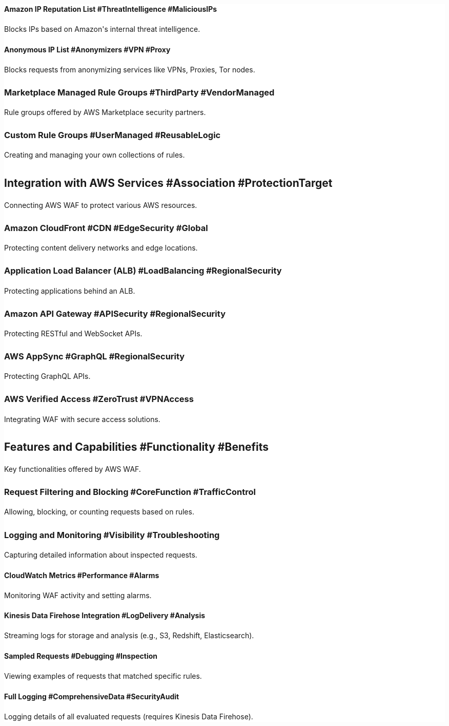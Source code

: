 #### Amazon IP Reputation List #ThreatIntelligence #MaliciousIPs
Blocks IPs based on Amazon's internal threat intelligence.
#### Anonymous IP List #Anonymizers #VPN #Proxy
Blocks requests from anonymizing services like VPNs, Proxies, Tor nodes.

### Marketplace Managed Rule Groups #ThirdParty #VendorManaged
Rule groups offered by AWS Marketplace security partners.

### Custom Rule Groups #UserManaged #ReusableLogic
Creating and managing your own collections of rules.

## Integration with AWS Services #Association #ProtectionTarget
Connecting AWS WAF to protect various AWS resources.

### Amazon CloudFront #CDN #EdgeSecurity #Global
Protecting content delivery networks and edge locations.

### Application Load Balancer (ALB) #LoadBalancing #RegionalSecurity
Protecting applications behind an ALB.

### Amazon API Gateway #APISecurity #RegionalSecurity
Protecting RESTful and WebSocket APIs.

### AWS AppSync #GraphQL #RegionalSecurity
Protecting GraphQL APIs.

### AWS Verified Access #ZeroTrust #VPNAccess
Integrating WAF with secure access solutions.

## Features and Capabilities #Functionality #Benefits
Key functionalities offered by AWS WAF.

### Request Filtering and Blocking #CoreFunction #TrafficControl
Allowing, blocking, or counting requests based on rules.

### Logging and Monitoring #Visibility #Troubleshooting
Capturing detailed information about inspected requests.
#### CloudWatch Metrics #Performance #Alarms
Monitoring WAF activity and setting alarms.
#### Kinesis Data Firehose Integration #LogDelivery #Analysis
Streaming logs for storage and analysis (e.g., S3, Redshift, Elasticsearch).
#### Sampled Requests #Debugging #Inspection
Viewing examples of requests that matched specific rules.
#### Full Logging #ComprehensiveData #SecurityAudit
Logging details of all evaluated requests (requires Kinesis Data Firehose).
